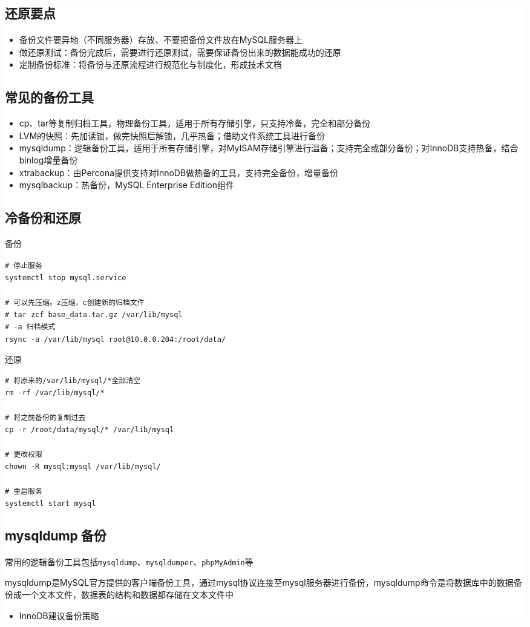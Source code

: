 ## 还原要点

- 备份文件要异地（不同服务器）存放，不要把备份文件放在MySQL服务器上
- 做还原测试：备份完成后，需要进行还原测试，需要保证备份出来的数据能成功的还原
- 定制备份标准：将备份与还原流程进行规范化与制度化，形成技术文档

## 常见的备份工具

- cp、tar等复制归档工具，物理备份工具，适用于所有存储引擎，只支持冷备，完全和部分备份
- LVM的快照：先加读锁，做完快照后解锁，几乎热备；借助文件系统工具进行备份
- mysqldump：逻辑备份工具，适用于所有存储引擎，对MyISAM存储引擎进行温备；支持完全或部分备份；对InnoDB支持热备，结合binlog增量备份
- xtrabackup：由Percona提供支持对InnoDB做热备的工具，支持完全备份，增量备份
- mysqlbackup：热备份，MySQL Enterprise Edition组件

## 冷备份和还原

备份

```shell
# 停止服务
systemctl stop mysql.service

# 可以先压缩。z压缩，c创建新的归档文件
# tar zcf base_data.tar.gz /var/lib/mysql
# -a 归档模式
rsync -a /var/lib/mysql root@10.0.0.204:/root/data/
```

还原

```shell
# 将原来的/var/lib/mysql/*全部清空
rm -rf /var/lib/mysql/*

# 将之前备份的复制过去
cp -r /root/data/mysql/* /var/lib/mysql

# 更改权限
chown -R mysql:mysql /var/lib/mysql/

# 重启服务
systemctl start mysql
```

## mysqldump 备份

常用的逻辑备份工具包括`mysqldump`、`mysqldumper`、`phpMyAdmin`等

mysqldump是MySQL官方提供的客户端备份工具，通过mysql协议连接至mysql服务器进行备份，mysqldump命令是将数据库中的数据备份成一个文本文件，数据表的结构和数据都存储在文本文件中

*   InnoDB建议备份策略
